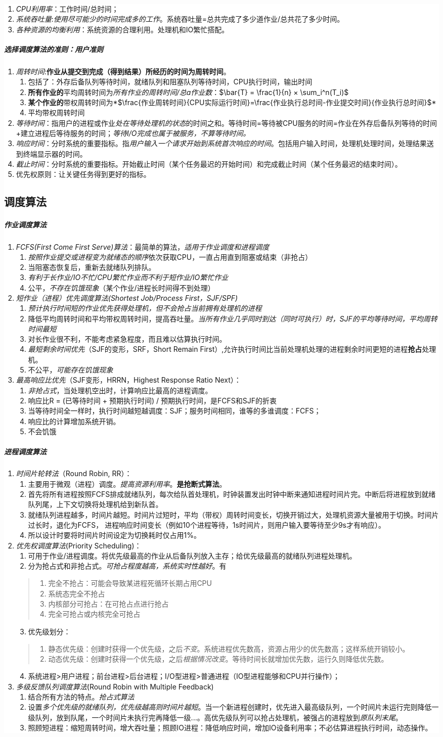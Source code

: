 1. *CPU利用率*：工作时间/总时间；
2. *系统吞吐量*:*使用尽可能少的时间完成多的工作*。系统吞吐量=总共完成了多少道作业/总共花了多少时间。
3. *各种资源的均衡利用*：系统资源的合理利用。处理机和IO繁忙搭配。
##### 选择调度算法的准则：用户准则
1. *周转时间*:**作业从提交到完成（得到结果）所经历的时间为周转时间**。
   1. 包括了：外存后备队列等待时间，就绪队列和阻塞队列等待时间，CPU执行时间，输出时间
   2. **所有作业的**平均周转时间为*所有作业的周转时间/总a作业数*：$\bar{T} = \frac{1}{n} × \sum_i^n(T_i)$
   3. **某个作业的**带权周转时间为*$\frac{作业周转时间}{CPU实际运行时间}=\frac{作业执行总时间-作业提交时间}{作业执行总时间}$*
   4. 平均带权周转时间
2. *等待时间*：指用户的进程或作业*处在等待处理机的状态*的时间之和。等待时间=等待被CPU服务的时间=作业在外存后备队列等待的时间+建立进程后等待服务的时间；*等待I/O完成也属于被服务，不算等待时间。*
3. *响应时间*：分时系统的重要指标。指*用户输入一个请求开始到系统首次响应的时间*。包括用户输入时间，处理机处理时间，处理结果送到终端显示器的时间。
4. *截止时间*：分时系统的重要指标。开始截止时间（某个任务最迟的开始时间）和完成截止时间（某个任务最迟的结束时间）。
5. 优先权原则：让关键任务得到更好的指标。
## 调度算法
##### 作业调度算法
1. *FCFS(First Come First Serve)算法*：最简单的算法，*适用于作业调度和进程调度*
   1. *按照作业提交或进程变为就绪态的顺序*依次获取CPU，一直占用直到阻塞或结束（非抢占）
   2. 当阻塞态恢复后，重新去就绪队列排队。
   3. *有利于长作业/IO不忙/CPU繁忙作业而不利于短作业/IO繁忙作业*
   4. 公平，*不存在饥饿现象*（某个作业/进程长时间得不到处理）
2. *短作业（进程）优先调度算法(Shortest Job/Process First，SJF/SPF)* 
   1. *预计执行时间短的作业优先获得处理机，但不会抢占当前拥有处理机的进程*
   2. 降低平均周转时间和平均带权周转时间，提高吞吐量。*当所有作业几乎同时到达（同时可执行）时，SJF的平均等待时间，平均周转时间最短*
   3. 对长作业很不利，不能考虑紧急程度，而且难以估算执行时间。
   4. *最短剩余时间优先*（SJF的变形，SRF，Short Remain First）,允许执行时间比当前处理机处理的进程剩余时间更短的进程**抢占**处理机。
   5. 不公平，*可能存在饥饿现象*
3.  *最高响应比优先*（SJF变形，HRRN，Highest Response Ratio Next）：
    1.  *非抢占式*，当处理机空出时，计算响应比最高的进程调度。
    2.  响应比R = (已等待时间 + 预期执行时间) / 预期执行时间，是FCFS和SJF的折衷
    3.  当等待时间全一样时，执行时间越短越调度：SJF；服务时间相同，谁等的多谁调度：FCFS；
    4.  响应比的计算增加系统开销。
    5. 不会饥饿
##### 进程调度算法
1. *时间片轮转法*（Round Robin, RR）：
   1. 主要用于微观（进程）调度。*提高资源利用率*。**是抢断式算法**。
   2. 首先将所有进程按照FCFS排成就绪队列，每次给队首处理机，时钟装置发出时钟中断来通知进程时间片完。中断后将进程放到就绪队列尾，上下文切换将处理机给到新队首。
   3. 就绪队列进程越多，时间片越短。时间片过短时，平均（带权）周转时间变长，切换开销过大，处理机资源大量被用于切换。时间片过长时，退化为FCFS， 进程响应时间变长（例如10个进程等待，1s时间片，则用户输入要等待至少9s才有响应）。
   4. 所以设计时要将时间片时间设定为切换耗时仅占用1%。
2. *优先权调度算法*(Priority Scheduling)：
   1. 可用于作业/进程调度。将优先级最高的作业从后备队列放入主存；给优先级最高的就绪队列进程处理机。
   2. 分为抢占式和非抢占式。*可抢占程度越高，系统实时性越好*。有
   > 1. 完全不抢占：可能会导致某进程死循环长期占用CPU
   > 2. 系统态完全不抢占
   > 3. 内核部分可抢占：在可抢占点进行抢占
   > 4. 完全可抢占或内核完全可抢占
   3. 优先级划分：
   > 1. 静态优先级：创建时获得一个优先级，之后*不变*。系统进程优先数高，资源占用少的优先数高；这样系统开销较小。
   > 2. 动态优先级：创建时获得一个优先级，之后*根据情况改变*。等待时间长就增加优先数，运行久则降低优先数。
   4. 系统进程>用户进程；前台进程>后台进程；I/O型进程>普通进程（IO型进程能够和CPU并行操作）；
3. *多级反馈队列调度算法*(Round Robin with Multiple Feedback)
   1. 结合所有方法的特点。*抢占式算法*
   2. 设置*多个优先级的就绪队列，优先级越高则时间片越短*。当一个新进程创建时，优先进入最高级队列，一个时间片未运行完则降低一级队列，放到队尾，一个时间片未执行完再降低一级...。高优先级队列可以抢占处理机，被强占的进程放到*原队列末尾*。
   3. 照顾短进程：缩短周转时间，增大吞吐量；照顾IO进程：降低响应时间，增加IO设备利用率；不必估算进程执行时间，动态操作。